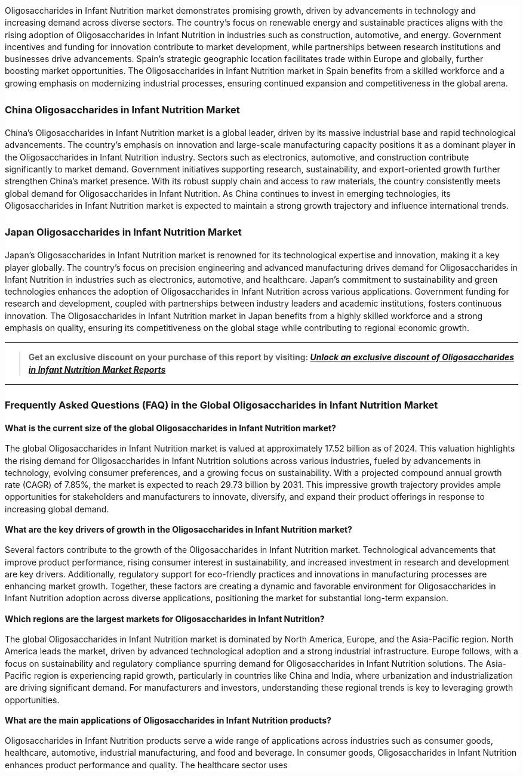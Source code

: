 Oligosaccharides in Infant Nutrition market demonstrates promising growth, driven by advancements in technology and increasing demand across diverse sectors. The country&rsquo;s focus on renewable energy and sustainable practices aligns with the rising adoption of Oligosaccharides in Infant Nutrition in industries such as construction, automotive, and energy. Government incentives and funding for innovation contribute to market development, while partnerships between research institutions and businesses drive advancements. Spain&rsquo;s strategic geographic location facilitates trade within Europe and globally, further boosting market opportunities. The Oligosaccharides in Infant Nutrition market in Spain benefits from a skilled workforce and a growing emphasis on modernizing industrial processes, ensuring continued expansion and competitiveness in the global arena.</p><h3>China Oligosaccharides in Infant Nutrition Market</h3><p>China&rsquo;s Oligosaccharides in Infant Nutrition market is a global leader, driven by its massive industrial base and rapid technological advancements. The country&rsquo;s emphasis on innovation and large-scale manufacturing capacity positions it as a dominant player in the Oligosaccharides in Infant Nutrition industry. Sectors such as electronics, automotive, and construction contribute significantly to market demand. Government initiatives supporting research, sustainability, and export-oriented growth further strengthen China&rsquo;s market presence. With its robust supply chain and access to raw materials, the country consistently meets global demand for Oligosaccharides in Infant Nutrition. As China continues to invest in emerging technologies, its Oligosaccharides in Infant Nutrition market is expected to maintain a strong growth trajectory and influence international trends.</p><h3>Japan Oligosaccharides in Infant Nutrition Market</h3><p>Japan&rsquo;s Oligosaccharides in Infant Nutrition market is renowned for its technological expertise and innovation, making it a key player globally. The country&rsquo;s focus on precision engineering and advanced manufacturing drives demand for Oligosaccharides in Infant Nutrition in industries such as electronics, automotive, and healthcare. Japan&rsquo;s commitment to sustainability and green technologies enhances the adoption of Oligosaccharides in Infant Nutrition across various applications. Government funding for research and development, coupled with partnerships between industry leaders and academic institutions, fosters continuous innovation. The Oligosaccharides in Infant Nutrition market in Japan benefits from a highly skilled workforce and a strong emphasis on quality, ensuring its competitiveness on the global stage while contributing to regional economic growth.</p><hr /><blockquote><p><strong>Get an exclusive discount on your purchase of this report by visiting: <em><a href="://marketresearchpulse.com/ask-for-discount/4015?utm_source=Github&amp;utm_medium=030">Unlock an exclusive discount of Oligosaccharides in Infant Nutrition Market Reports</a></em>&nbsp;</strong></p></blockquote><hr /><h3>Frequently Asked Questions (FAQ) in the Global Oligosaccharides in Infant Nutrition Market</h3><p><strong>What is the current size of the global Oligosaccharides in Infant Nutrition market?</strong></p><p>The global Oligosaccharides in Infant Nutrition market is valued at approximately 17.52 billion as of 2024. This valuation highlights the rising demand for Oligosaccharides in Infant Nutrition solutions across various industries, fueled by advancements in technology, evolving consumer preferences, and a growing focus on sustainability. With a projected compound annual growth rate (CAGR) of 7.85%, the market is expected to reach 29.73 billion by 2031. This impressive growth trajectory provides ample opportunities for stakeholders and manufacturers to innovate, diversify, and expand their product offerings in response to increasing global demand.</p><p><strong>What are the key drivers of growth in the Oligosaccharides in Infant Nutrition market?</strong></p><p>Several factors contribute to the growth of the Oligosaccharides in Infant Nutrition market. Technological advancements that improve product performance, rising consumer interest in sustainability, and increased investment in research and development are key drivers. Additionally, regulatory support for eco-friendly practices and innovations in manufacturing processes are enhancing market growth. Together, these factors are creating a dynamic and favorable environment for Oligosaccharides in Infant Nutrition adoption across diverse applications, positioning the market for substantial long-term expansion.</p><p><strong>Which regions are the largest markets for Oligosaccharides in Infant Nutrition?</strong></p><p>The global Oligosaccharides in Infant Nutrition market is dominated by North America, Europe, and the Asia-Pacific region. North America leads the market, driven by advanced technological adoption and a strong industrial infrastructure. Europe follows, with a focus on sustainability and regulatory compliance spurring demand for Oligosaccharides in Infant Nutrition solutions. The Asia-Pacific region is experiencing rapid growth, particularly in countries like China and India, where urbanization and industrialization are driving significant demand. For manufacturers and investors, understanding these regional trends is key to leveraging growth opportunities.</p><p><strong>What are the main applications of Oligosaccharides in Infant Nutrition products?</strong></p><p>Oligosaccharides in Infant Nutrition products serve a wide range of applications across industries such as consumer goods, healthcare, automotive, industrial manufacturing, and food and beverage. In consumer goods, Oligosaccharides in Infant Nutrition enhances product performance and quality. The healthcare sector uses